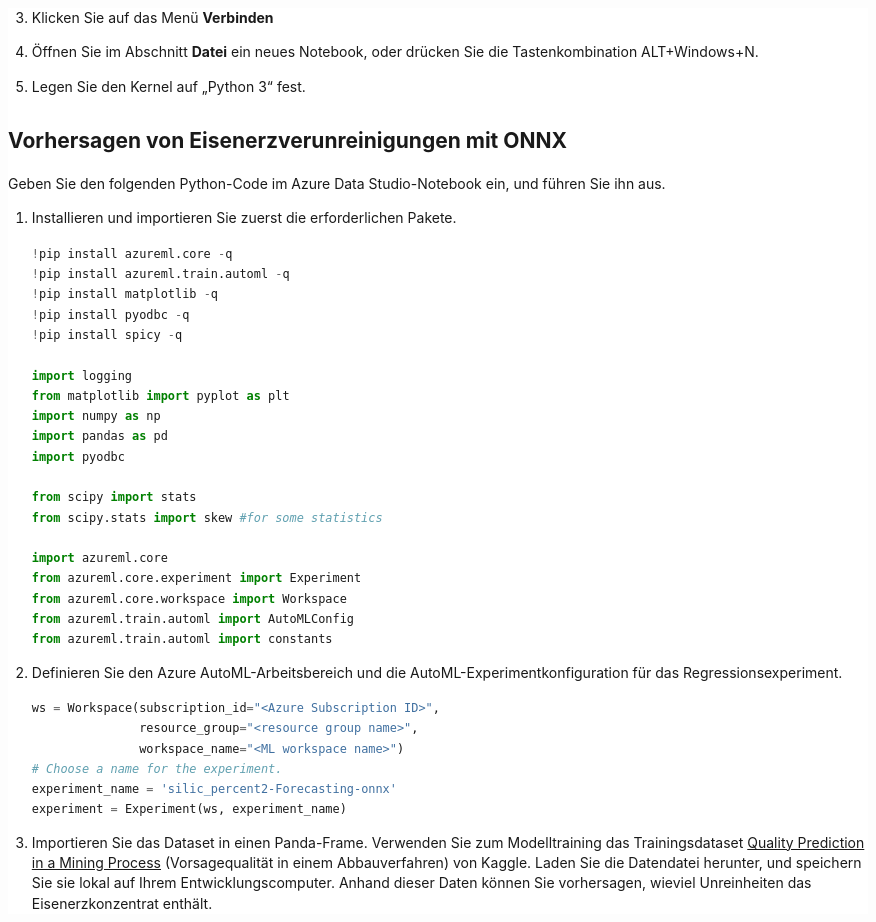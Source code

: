3. Klicken Sie auf das Menü **Verbinden**

4. Öffnen Sie im Abschnitt **Datei** ein neues Notebook, oder drücken Sie die Tastenkombination ALT+Windows+N. 

5. Legen Sie den Kernel auf „Python 3“ fest.

## <a name="predict-iron-ore-impurities-with-onnx"></a>Vorhersagen von Eisenerzverunreinigungen mit ONNX

Geben Sie den folgenden Python-Code im Azure Data Studio-Notebook ein, und führen Sie ihn aus.

1. Installieren und importieren Sie zuerst die erforderlichen Pakete.

   ```python
   !pip install azureml.core -q
   !pip install azureml.train.automl -q
   !pip install matplotlib -q
   !pip install pyodbc -q
   !pip install spicy -q
   
   import logging
   from matplotlib import pyplot as plt
   import numpy as np
   import pandas as pd
   import pyodbc
   
   from scipy import stats
   from scipy.stats import skew #for some statistics
   
   import azureml.core
   from azureml.core.experiment import Experiment
   from azureml.core.workspace import Workspace
   from azureml.train.automl import AutoMLConfig
   from azureml.train.automl import constants
   ```

1. Definieren Sie den Azure AutoML-Arbeitsbereich und die AutoML-Experimentkonfiguration für das Regressionsexperiment.

   ```python
   ws = Workspace(subscription_id="<Azure Subscription ID>",
                  resource_group="<resource group name>",
                  workspace_name="<ML workspace name>")
   # Choose a name for the experiment.
   experiment_name = 'silic_percent2-Forecasting-onnx'
   experiment = Experiment(ws, experiment_name)
   ```

1. Importieren Sie das Dataset in einen Panda-Frame. Verwenden Sie zum Modelltraining das Trainingsdataset [Quality Prediction in a Mining Process](https://www.kaggle.com/edumagalhaes/quality-prediction-in-a-mining-process) (Vorsagequalität in einem Abbauverfahren) von Kaggle. Laden Sie die Datendatei herunter, und speichern Sie sie lokal auf Ihrem Entwicklungscomputer. Anhand dieser Daten können Sie vorhersagen, wieviel Unreinheiten das Eisenerzkonzentrat enthält.
